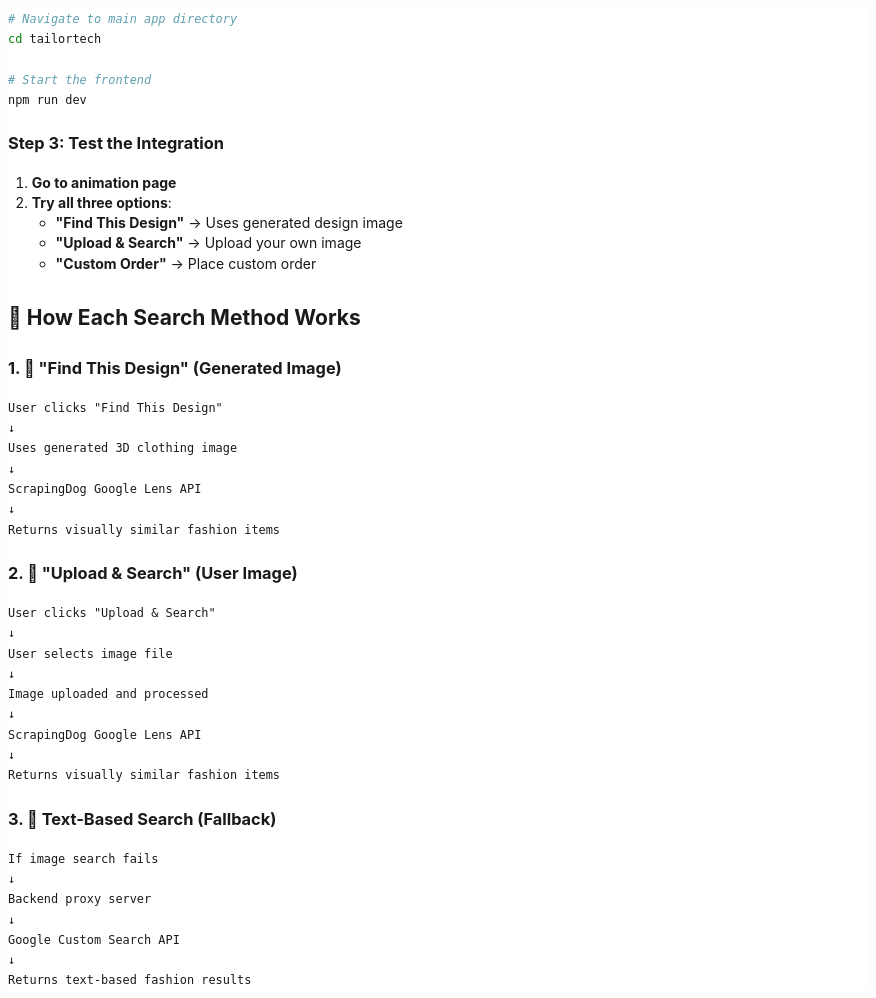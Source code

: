 ```bash
# Navigate to main app directory
cd tailortech

# Start the frontend
npm run dev
```

### **Step 3: Test the Integration**

1. **Go to animation page**
2. **Try all three options**:
   - **"Find This Design"** → Uses generated design image
   - **"Upload & Search"** → Upload your own image
   - **"Custom Order"** → Place custom order

## 🎯 **How Each Search Method Works**

### **1. 🎨 "Find This Design" (Generated Image)**
```
User clicks "Find This Design"
↓
Uses generated 3D clothing image
↓
ScrapingDog Google Lens API
↓
Returns visually similar fashion items
```

### **2. 📸 "Upload & Search" (User Image)**
```
User clicks "Upload & Search"
↓
User selects image file
↓
Image uploaded and processed
↓
ScrapingDog Google Lens API
↓
Returns visually similar fashion items
```

### **3. 📝 Text-Based Search (Fallback)**
```
If image search fails
↓
Backend proxy server
↓
Google Custom Search API
↓
Returns text-based fashion results
```
